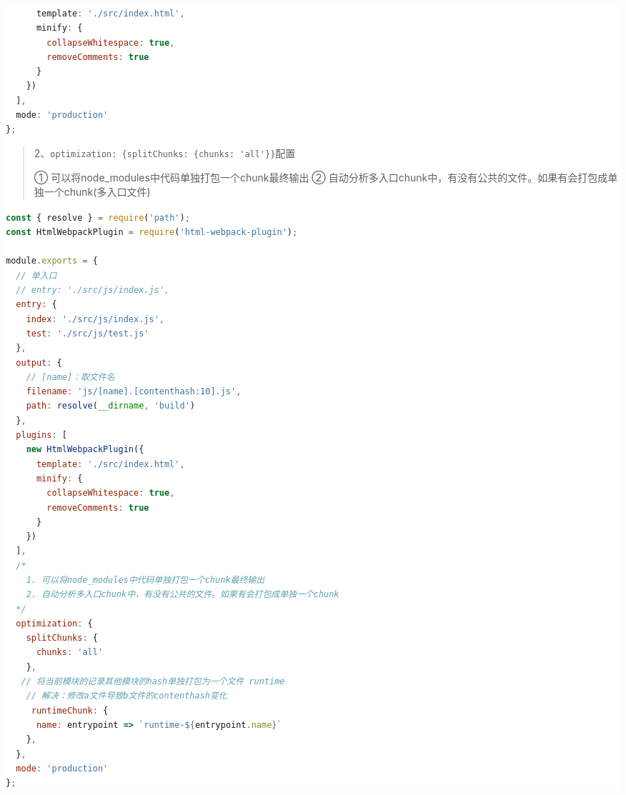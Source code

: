 ```js
      template: './src/index.html',
      minify: {
        collapseWhitespace: true,
        removeComments: true
      }
    })
  ],
  mode: 'production'
};

```

>2、`optimization: {splitChunks: {chunks: 'all'}}`配置 
>
>  ① 可以将node_modules中代码单独打包一个chunk最终输出
>  ② 自动分析多入口chunk中，有没有公共的文件。如果有会打包成单独一个chunk(多入口文件)

```js
const { resolve } = require('path');
const HtmlWebpackPlugin = require('html-webpack-plugin');

module.exports = {
  // 单入口
  // entry: './src/js/index.js',
  entry: {
    index: './src/js/index.js',
    test: './src/js/test.js'
  },
  output: {
    // [name]：取文件名
    filename: 'js/[name].[contenthash:10].js',
    path: resolve(__dirname, 'build')
  },
  plugins: [
    new HtmlWebpackPlugin({
      template: './src/index.html',
      minify: {
        collapseWhitespace: true,
        removeComments: true
      }
    })
  ],
  /*
    1. 可以将node_modules中代码单独打包一个chunk最终输出
    2. 自动分析多入口chunk中，有没有公共的文件。如果有会打包成单独一个chunk
  */
  optimization: {
    splitChunks: {
      chunks: 'all'
    },
   // 将当前模块的记录其他模块的hash单独打包为一个文件 runtime
    // 解决：修改a文件导致b文件的contenthash变化
     runtimeChunk: {
      name: entrypoint => `runtime-${entrypoint.name}`
    },
  },
  mode: 'production'
};

```
